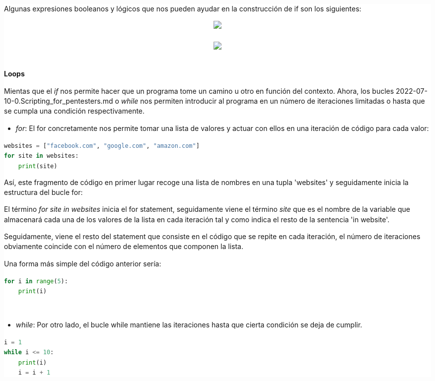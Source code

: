 Algunas expresiones booleanos y lógicos que nos pueden ayudar en la construcción de if son los siguientes:

<div style="text-align:center">
	<img src="{{ 'assets/img/THM/Pasted image 20220903230113.png' | relative_url }}" text-align="center"/>
</div>

<br />

<div style="text-align:center">
	<img src="{{ 'assets/img/THM/Pasted image 20220903230126.png' | relative_url }}" text-align="center"/>
</div>

<br />

**Loops**

Mientas que el *if* nos permite hacer que un programa tome un camino u otro en función del contexto. Ahora, los bucles 2022-07-10-0.Scripting_for_pentesters.md o *while* nos permiten introducir al programa en un número de iteraciones limitadas o hasta que se cumpla una condición respectivamente.

- *for*: El for concretamente nos permite tomar una lista de valores y actuar con ellos en una iteración de código para cada valor:

```python
websites = ["facebook.com", "google.com", "amazon.com"]
for site in websites:
	print(site)
```

Así, este fragmento de código en primer lugar recoge una lista de nombres en una tupla 'websites' y seguidamente inicia la estructura del bucle for:

El término *for site in websites* inicia el for statement, seguidamente viene el término *site* que es el nombre de la variable que almacenará cada una de los valores de la lista en cada iteración tal y como indica el resto de la sentencia 'in website'.

Seguidamente, viene el resto del statement que consiste en el código que se repite en cada iteración, el número de iteraciones obviamente coincide con el número de elementos que componen la lista.

Una forma más simple del código anterior sería:

```python
for i in range(5):
	print(i)
```

<br />

- *while*: Por otro lado, el bucle while mantiene las iteraciones hasta que cierta condición se deja de cumplir.

```python
i = 1
while i <= 10:
	print(i)
	i = i + 1
```
